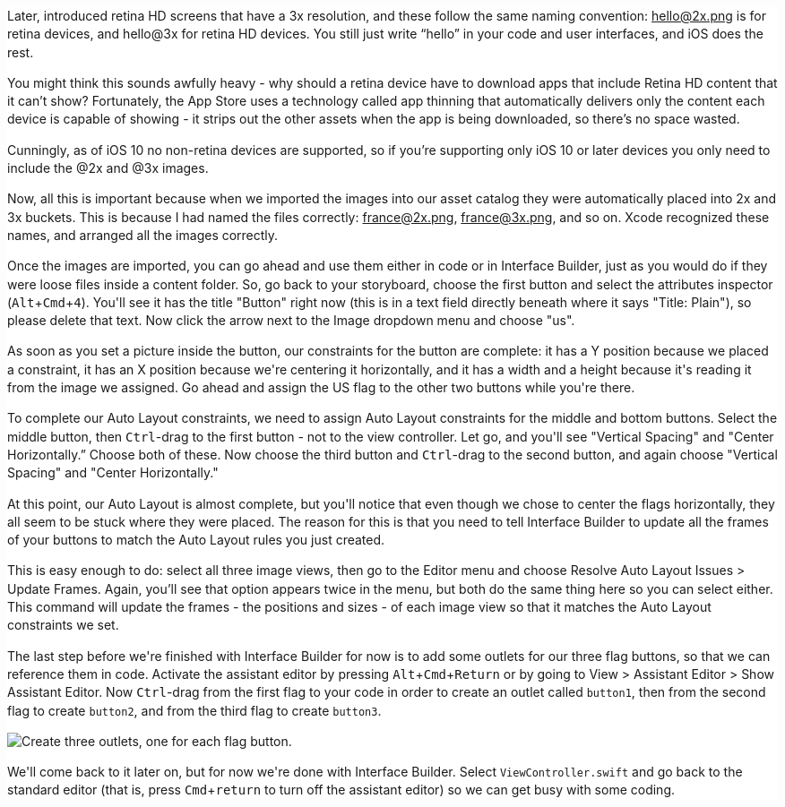 Later, introduced retina HD screens that have a 3x resolution, and these follow the same naming convention: hello@2x.png is for retina devices, and hello@3x for retina HD devices. You still just write “hello” in your code and user interfaces, and iOS does the rest.

You might think this sounds awfully heavy - why should a retina device have to download apps that include Retina HD content that it can’t show? Fortunately, the App Store uses a technology called app thinning that automatically delivers only the content each device is capable of showing - it strips out the other assets when the app is being downloaded, so there’s no space wasted.

Cunningly, as of iOS 10 no non-retina devices are supported, so if you’re supporting only iOS 10 or later devices you only need to include the @2x and @3x images.

Now, all this is important because when we imported the images into our asset catalog they were automatically placed into 2x and 3x buckets. This is because I had named the files correctly: france@2x.png, france@3x.png, and so on. Xcode recognized these names, and arranged all the images correctly.

Once the images are imported, you can go ahead and use them either in code or in Interface Builder, just as you would do if they were loose files inside a content folder. So, go back to your storyboard, choose the first button and select the attributes inspector (<kbd>Alt</kbd>+<kbd>Cmd</kbd>+<kbd>4</kbd>). You'll see it has the title "Button" right now (this is in a text field directly beneath where it says "Title: Plain"), so please delete that text. Now click the arrow next to the Image dropdown menu and choose "us".

As soon as you set a picture inside the button, our constraints for the button are complete: it has a Y position because we placed a constraint, it has an X position because we're centering it horizontally, and it has a width and a height because it's reading it from the image we assigned. Go ahead and assign the US flag to the other two buttons while you're there.

To complete our Auto Layout constraints, we need to assign Auto Layout constraints for the middle and bottom buttons. Select the middle button, then <kbd>Ctrl</kbd>-drag to the first button - not to the view controller. Let go, and you'll see "Vertical Spacing" and "Center Horizontally.” Choose both of these. Now choose the third button and <kbd>Ctrl</kbd>-drag to the second button, and again choose "Vertical Spacing" and "Center Horizontally."

At this point, our Auto Layout is almost complete, but you'll notice that even though we chose to center the flags horizontally, they all seem to be stuck where they were placed. The reason for this is that you need to tell Interface Builder to update all the frames of your buttons to match the Auto Layout rules you just created.

This is easy enough to do: select all three image views, then go to the Editor menu and choose Resolve Auto Layout Issues > Update Frames. Again, you’ll see that option appears twice in the menu, but both do the same thing here so you can select either. This command will update the frames - the positions and sizes - of each image view so that it matches the Auto Layout constraints we set.

The last step before we're finished with Interface Builder for now is to add some outlets for our three flag buttons, so that we can reference them in code. Activate the assistant editor by pressing <kbd>Alt</kbd>+<kbd>Cmd</kbd>+<kbd>Return</kbd> or by going to View > Assistant Editor > Show Assistant Editor. Now <kbd>Ctrl</kbd>-drag from the first flag to your code in order to create an outlet called `button1`, then from the second flag to create `button2`, and from the third flag to create `button3`.

![Create three outlets, one for each flag button.](https://hackingwithswift.com/img/books/hws/2-10@2x.png)

We'll come back to it later on, but for now we're done with Interface Builder. Select <FontIcon icon="fa-brands fa-swift"/>`ViewController.swift` and go back to the standard editor (that is, press <kbd>Cmd</kbd>+<kbd>return</kbd> to turn off the assistant editor) so we can get busy with some coding.

